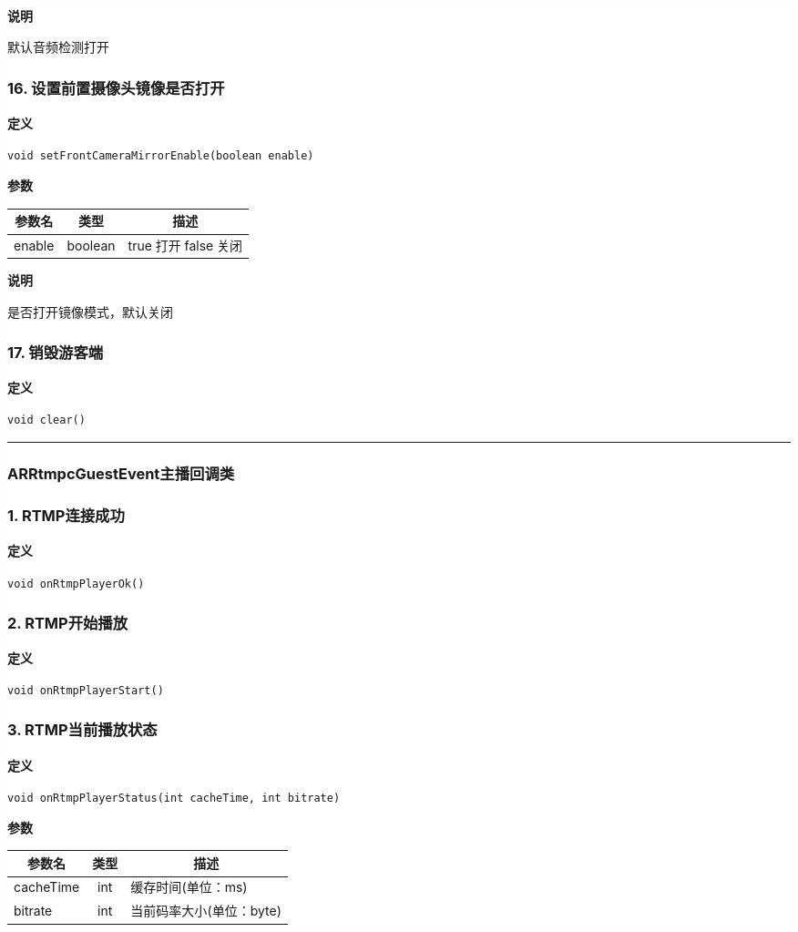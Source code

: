 **说明**

默认音频检测打开

### 16. 设置前置摄像头镜像是否打开

**定义**

```
void setFrontCameraMirrorEnable(boolean enable)
```

**参数**

参数名 | 类型 | 描述
---|:---:|---
enable | boolean| true 打开 false 关闭

**说明**

是否打开镜像模式，默认关闭

### 17. 销毁游客端

**定义**

```
void clear()
```
---

### ARRtmpcGuestEvent主播回调类
### 1. RTMP连接成功

**定义**

```
void onRtmpPlayerOk()
```

### 2. RTMP开始播放

**定义**

```
void onRtmpPlayerStart()
```

### 3. RTMP当前播放状态

**定义**

```
void onRtmpPlayerStatus(int cacheTime, int bitrate)
```

**参数**

参数名 | 类型 | 描述
---|:---:|---
cacheTime | int|缓存时间(单位：ms)
bitrate | int|当前码率大小(单位：byte)
